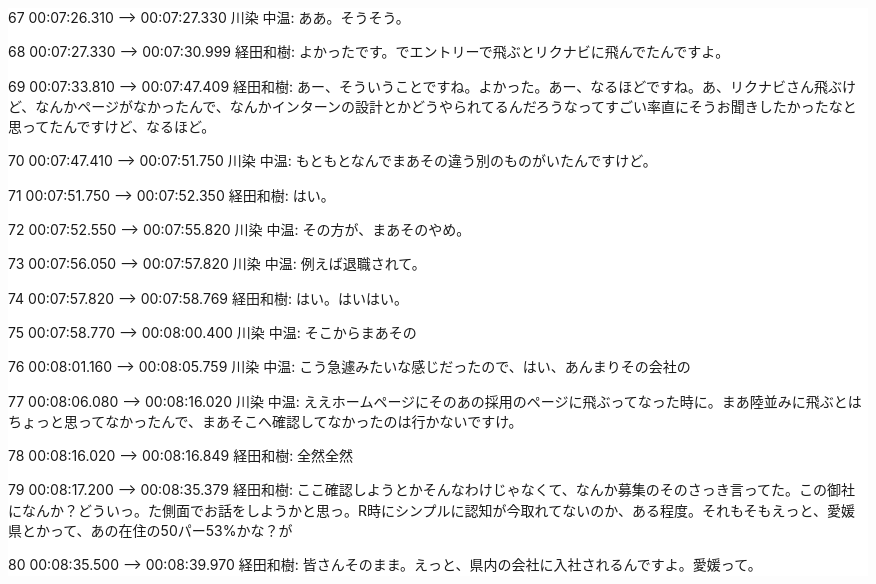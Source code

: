 67
00:07:26.310 --> 00:07:27.330
川染 中温: ああ。そうそう。

68
00:07:27.330 --> 00:07:30.999
経田和樹: よかったです。でエントリーで飛ぶとリクナビに飛んでたんですよ。

69
00:07:33.810 --> 00:07:47.409
経田和樹: あー、そういうことですね。よかった。あー、なるほどですね。あ、リクナビさん飛ぶけど、なんかページがなかったんで、なんかインターンの設計とかどうやられてるんだろうなってすごい率直にそうお聞きしたかったなと思ってたんですけど、なるほど。

70
00:07:47.410 --> 00:07:51.750
川染 中温: もともとなんでまあその違う別のものがいたんですけど。

71
00:07:51.750 --> 00:07:52.350
経田和樹: はい。

72
00:07:52.550 --> 00:07:55.820
川染 中温: その方が、まあそのやめ。

73
00:07:56.050 --> 00:07:57.820
川染 中温: 例えば退職されて。

74
00:07:57.820 --> 00:07:58.769
経田和樹: はい。はいはい。

75
00:07:58.770 --> 00:08:00.400
川染 中温: そこからまあその

76
00:08:01.160 --> 00:08:05.759
川染 中温: こう急遽みたいな感じだったので、はい、あんまりその会社の

77
00:08:06.080 --> 00:08:16.020
川染 中温: ええホームページにそのあの採用のページに飛ぶってなった時に。まあ陸並みに飛ぶとはちょっと思ってなかったんで、まあそこへ確認してなかったのは行かないですけ。

78
00:08:16.020 --> 00:08:16.849
経田和樹: 全然全然

79
00:08:17.200 --> 00:08:35.379
経田和樹: ここ確認しようとかそんなわけじゃなくて、なんか募集のそのさっき言ってた。この御社になんか？どういっ。た側面でお話をしようかと思っ。R時にシンプルに認知が今取れてないのか、ある程度。それもそもえっと、愛媛県とかって、あの在住の50パー53%かな？が

80
00:08:35.500 --> 00:08:39.970
経田和樹: 皆さんそのまま。えっと、県内の会社に入社されるんですよ。愛媛って。
